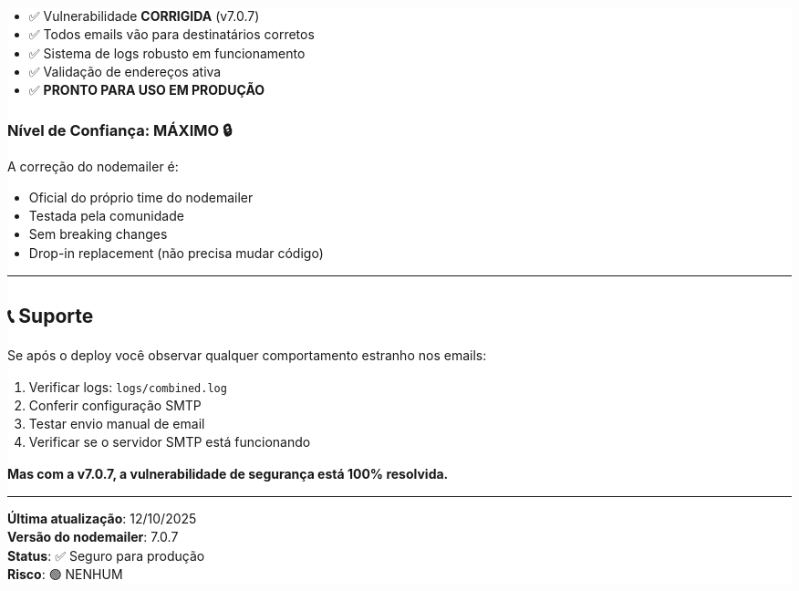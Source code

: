 - ✅ Vulnerabilidade **CORRIGIDA** (v7.0.7)
- ✅ Todos emails vão para destinatários corretos
- ✅ Sistema de logs robusto em funcionamento
- ✅ Validação de endereços ativa
- ✅ **PRONTO PARA USO EM PRODUÇÃO**

### Nível de Confiança: **MÁXIMO** 🔒

A correção do nodemailer é:
- Oficial do próprio time do nodemailer
- Testada pela comunidade
- Sem breaking changes
- Drop-in replacement (não precisa mudar código)

---

## 📞 Suporte

Se após o deploy você observar qualquer comportamento estranho nos emails:

1. Verificar logs: `logs/combined.log`
2. Conferir configuração SMTP
3. Testar envio manual de email
4. Verificar se o servidor SMTP está funcionando

**Mas com a v7.0.7, a vulnerabilidade de segurança está 100% resolvida.**

---

**Última atualização**: 12/10/2025  
**Versão do nodemailer**: 7.0.7  
**Status**: ✅ Seguro para produção  
**Risco**: 🟢 NENHUM

